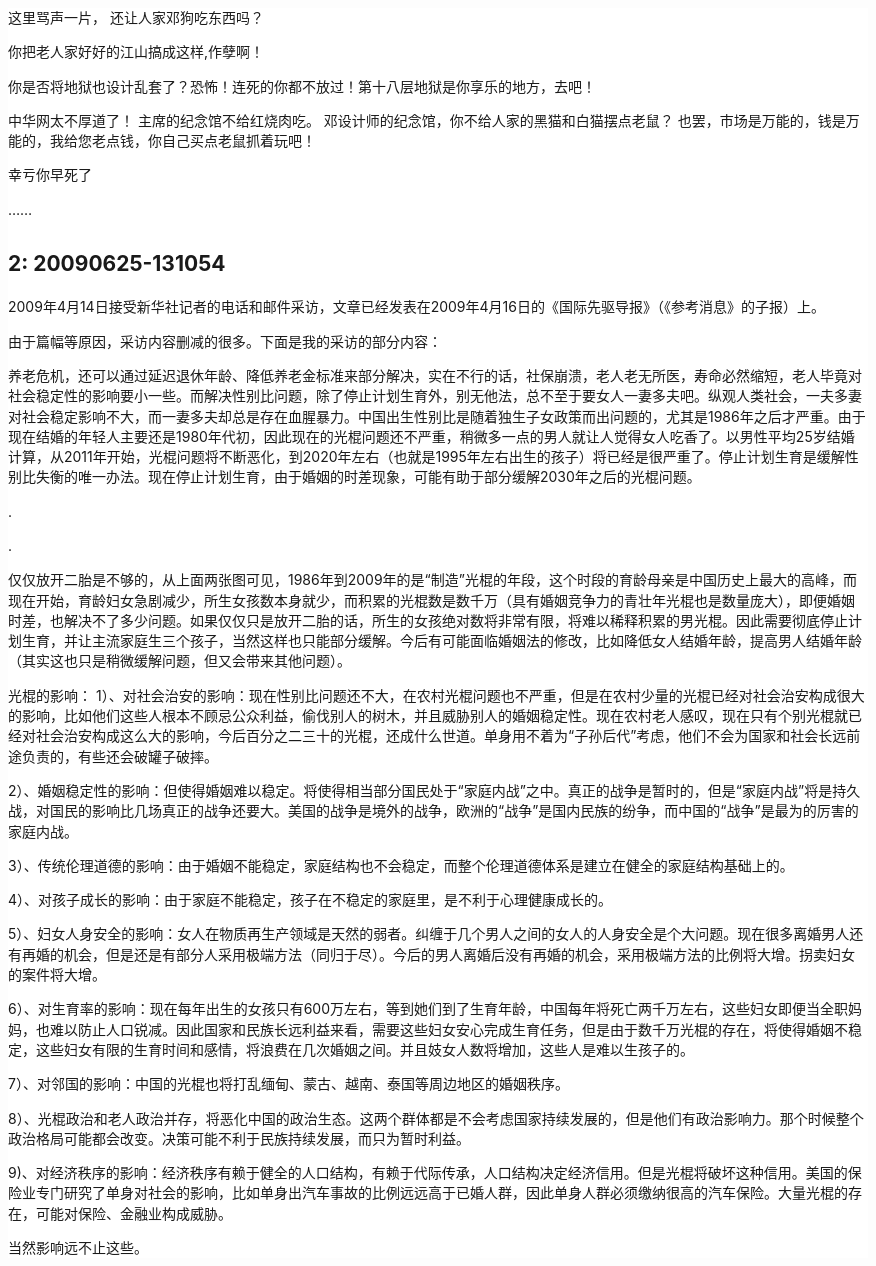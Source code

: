 这里骂声一片， 还让人家邓狗吃东西吗？

你把老人家好好的江山搞成这样,作孽啊！

你是否将地狱也设计乱套了？恐怖！连死的你都不放过！第十八层地狱是你享乐的地方，去吧！

中华网太不厚道了！ 主席的纪念馆不给红烧肉吃。 邓设计师的纪念馆，你不给人家的黑猫和白猫摆点老鼠？ 也罢，市场是万能的，钱是万能的，我给您老点钱，你自己买点老鼠抓着玩吧！

幸亏你早死了

……

## 2: 20090625-131054

2009年4月14日接受新华社记者的电话和邮件采访，文章已经发表在2009年4月16日的《国际先驱导报》（《参考消息》的子报）上。

由于篇幅等原因，采访内容删减的很多。下面是我的采访的部分内容：

养老危机，还可以通过延迟退休年龄、降低养老金标准来部分解决，实在不行的话，社保崩溃，老人老无所医，寿命必然缩短，老人毕竟对社会稳定性的影响要小一些。而解决性别比问题，除了停止计划生育外，别无他法，总不至于要女人一妻多夫吧。纵观人类社会，一夫多妻对社会稳定影响不大，而一妻多夫却总是存在血腥暴力。中国出生性别比是随着独生子女政策而出问题的，尤其是1986年之后才严重。由于现在结婚的年轻人主要还是1980年代初，因此现在的光棍问题还不严重，稍微多一点的男人就让人觉得女人吃香了。以男性平均25岁结婚计算，从2011年开始，光棍问题将不断恶化，到2020年左右（也就是1995年左右出生的孩子）将已经是很严重了。停止计划生育是缓解性别比失衡的唯一办法。现在停止计划生育，由于婚姻的时差现象，可能有助于部分缓解2030年之后的光棍问题。

.

. 

仅仅放开二胎是不够的，从上面两张图可见，1986年到2009年的是“制造”光棍的年段，这个时段的育龄母亲是中国历史上最大的高峰，而现在开始，育龄妇女急剧减少，所生女孩数本身就少，而积累的光棍数是数千万（具有婚姻竞争力的青壮年光棍也是数量庞大），即便婚姻时差，也解决不了多少问题。如果仅仅只是放开二胎的话，所生的女孩绝对数将非常有限，将难以稀释积累的男光棍。因此需要彻底停止计划生育，并让主流家庭生三个孩子，当然这样也只能部分缓解。今后有可能面临婚姻法的修改，比如降低女人结婚年龄，提高男人结婚年龄（其实这也只是稍微缓解问题，但又会带来其他问题）。

光棍的影响： 1）、对社会治安的影响：现在性别比问题还不大，在农村光棍问题也不严重，但是在农村少量的光棍已经对社会治安构成很大的影响，比如他们这些人根本不顾忌公众利益，偷伐别人的树木，并且威胁别人的婚姻稳定性。现在农村老人感叹，现在只有个别光棍就已经对社会治安构成这么大的影响，今后百分之二三十的光棍，还成什么世道。单身用不着为“子孙后代”考虑，他们不会为国家和社会长远前途负责的，有些还会破罐子破摔。

2）、婚姻稳定性的影响：但使得婚姻难以稳定。将使得相当部分国民处于“家庭内战”之中。真正的战争是暂时的，但是“家庭内战”将是持久战，对国民的影响比几场真正的战争还要大。美国的战争是境外的战争，欧洲的“战争”是国内民族的纷争，而中国的“战争”是最为的厉害的家庭内战。

3）、传统伦理道德的影响：由于婚姻不能稳定，家庭结构也不会稳定，而整个伦理道德体系是建立在健全的家庭结构基础上的。

4）、对孩子成长的影响：由于家庭不能稳定，孩子在不稳定的家庭里，是不利于心理健康成长的。

5）、妇女人身安全的影响：女人在物质再生产领域是天然的弱者。纠缠于几个男人之间的女人的人身安全是个大问题。现在很多离婚男人还有再婚的机会，但是还是有部分人采用极端方法（同归于尽）。今后的男人离婚后没有再婚的机会，采用极端方法的比例将大增。拐卖妇女的案件将大增。

6）、对生育率的影响：现在每年出生的女孩只有600万左右，等到她们到了生育年龄，中国每年将死亡两千万左右，这些妇女即便当全职妈妈，也难以防止人口锐减。因此国家和民族长远利益来看，需要这些妇女安心完成生育任务，但是由于数千万光棍的存在，将使得婚姻不稳定，这些妇女有限的生育时间和感情，将浪费在几次婚姻之间。并且妓女人数将增加，这些人是难以生孩子的。

7）、对邻国的影响：中国的光棍也将打乱缅甸、蒙古、越南、泰国等周边地区的婚姻秩序。

8）、光棍政治和老人政治并存，将恶化中国的政治生态。这两个群体都是不会考虑国家持续发展的，但是他们有政治影响力。那个时候整个政治格局可能都会改变。决策可能不利于民族持续发展，而只为暂时利益。

9)、对经济秩序的影响：经济秩序有赖于健全的人口结构，有赖于代际传承，人口结构决定经济信用。但是光棍将破坏这种信用。美国的保险业专门研究了单身对社会的影响，比如单身出汽车事故的比例远远高于已婚人群，因此单身人群必须缴纳很高的汽车保险。大量光棍的存在，可能对保险、金融业构成威胁。

当然影响远不止这些。

